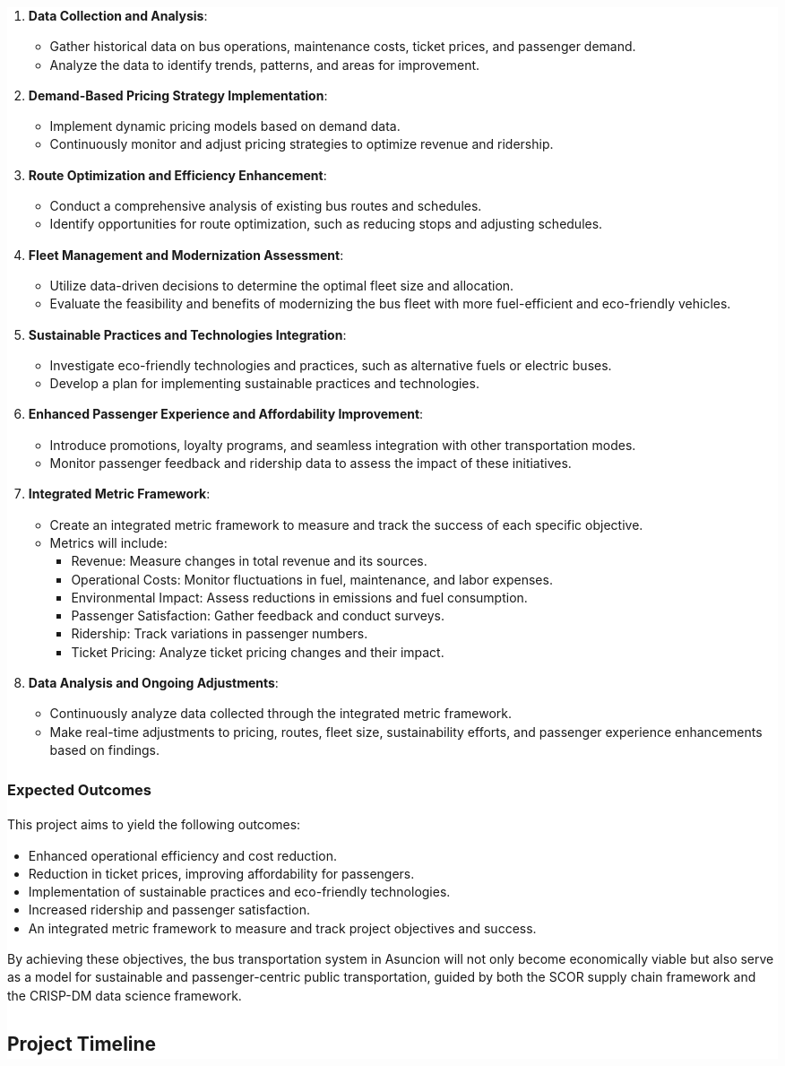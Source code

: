 1. **Data Collection and Analysis**:
   - Gather historical data on bus operations, maintenance costs, ticket prices, and passenger demand.
   - Analyze the data to identify trends, patterns, and areas for improvement.

2. **Demand-Based Pricing Strategy Implementation**:
   - Implement dynamic pricing models based on demand data.
   - Continuously monitor and adjust pricing strategies to optimize revenue and ridership.

3. **Route Optimization and Efficiency Enhancement**:
   - Conduct a comprehensive analysis of existing bus routes and schedules.
   - Identify opportunities for route optimization, such as reducing stops and adjusting schedules.

4. **Fleet Management and Modernization Assessment**:
   - Utilize data-driven decisions to determine the optimal fleet size and allocation.
   - Evaluate the feasibility and benefits of modernizing the bus fleet with more fuel-efficient and eco-friendly vehicles.

5. **Sustainable Practices and Technologies Integration**:
   - Investigate eco-friendly technologies and practices, such as alternative fuels or electric buses.
   - Develop a plan for implementing sustainable practices and technologies.

6. **Enhanced Passenger Experience and Affordability Improvement**:
   - Introduce promotions, loyalty programs, and seamless integration with other transportation modes.
   - Monitor passenger feedback and ridership data to assess the impact of these initiatives.

7. **Integrated Metric Framework**:
   - Create an integrated metric framework to measure and track the success of each specific objective.
   - Metrics will include:
     - Revenue: Measure changes in total revenue and its sources.
     - Operational Costs: Monitor fluctuations in fuel, maintenance, and labor expenses.
     - Environmental Impact: Assess reductions in emissions and fuel consumption.
     - Passenger Satisfaction: Gather feedback and conduct surveys.
     - Ridership: Track variations in passenger numbers.
     - Ticket Pricing: Analyze ticket pricing changes and their impact.

8. **Data Analysis and Ongoing Adjustments**:
   - Continuously analyze data collected through the integrated metric framework.
   - Make real-time adjustments to pricing, routes, fleet size, sustainability efforts, and passenger experience enhancements based on findings.

### Expected Outcomes

This project aims to yield the following outcomes:
- Enhanced operational efficiency and cost reduction.
- Reduction in ticket prices, improving affordability for passengers.
- Implementation of sustainable practices and eco-friendly technologies.
- Increased ridership and passenger satisfaction.
- An integrated metric framework to measure and track project objectives and success.

By achieving these objectives, the bus transportation system in Asuncion will not only become economically viable but also serve as a model for sustainable and passenger-centric public transportation, guided by both the SCOR supply chain framework and the CRISP-DM data science framework.

## Project Timeline
